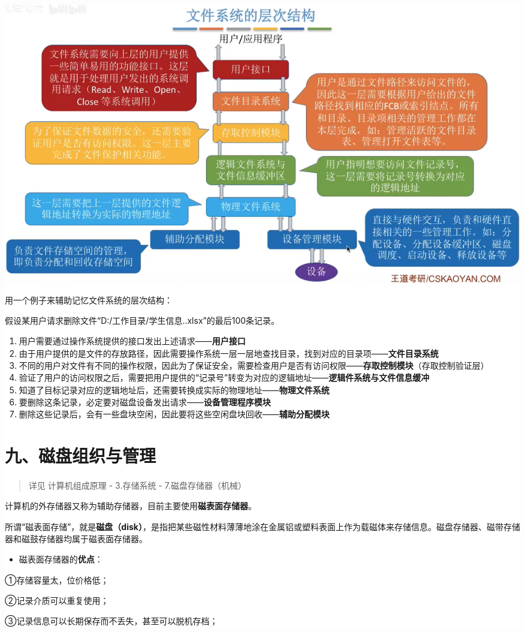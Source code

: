 ![文件系统的层次结构](imgs-OS/8文件系统的层次结构.png)

用一个例子来辅助记忆文件系统的层次结构：

假设某用户请求删除文件“D:/工作目录/学生信息..xlsx”的最后100条记录。

1. 用户需要通过操作系统提供的接口发出上述请求――**用户接口**
2. 由于用户提供的是文件的存放路径，因此需要操作系统一层一层地查找目录，找到对应的目录项――**文件目录系统**
3. 不同的用户对文件有不同的操作权限，因此为了保证安全，需要检查用户是否有访问权限——**存取控制模块**（存取控制验证层）
4. 验证了用户的访问权限之后，需要把用户提供的“记录号”转变为对应的逻辑地址――**逻辑件系统与文件信息缓冲**
5. 知道了目标记录对应的逻辑地址后，还需要转换成实际的物理地址――**物理文件系统**
6. 要删除这条记录，必定要对磁盘设备发出请求――**设备管理程序模块**
7. 删除这些记录后，会有一些盘块空闲，因此要将这些空闲盘块回收――**辅助分配模块**



# 九、磁盘组织与管理

> 详见 计算机组成原理 - 3.存储系统 - 7.磁盘存储器（机械）

计算机的外存储器又称为辅助存储器，目前主要使用**磁表面存储器**。

所谓“磁表面存储”，就是**磁盘（disk）**，是指把某些磁性材料薄薄地涂在金属铝或塑料表面上作为载磁体来存储信息。磁盘存储器、磁带存储器和磁鼓存储器均属于磁表面存储器。

- 磁表面存储器的**优点**：

①存储容量太，位价格低；

②记录介质可以重复使用；

③记录信息可以长期保存而不丢失，甚至可以脱机存档；
